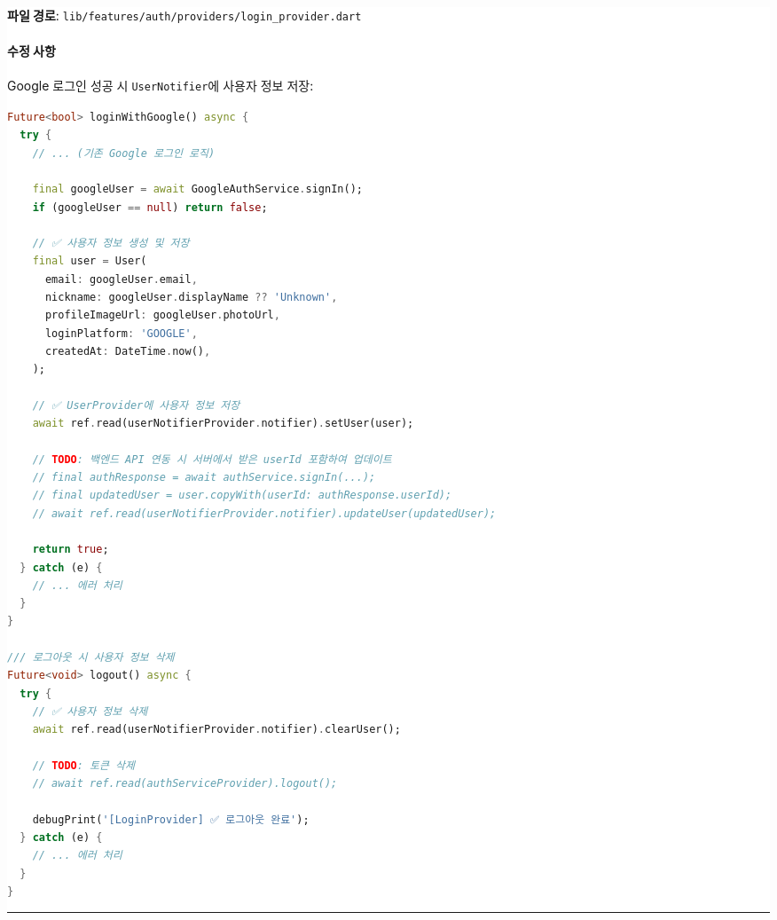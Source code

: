 **파일 경로**: `lib/features/auth/providers/login_provider.dart`

#### 수정 사항

Google 로그인 성공 시 `UserNotifier`에 사용자 정보 저장:

```dart
Future<bool> loginWithGoogle() async {
  try {
    // ... (기존 Google 로그인 로직)

    final googleUser = await GoogleAuthService.signIn();
    if (googleUser == null) return false;

    // ✅ 사용자 정보 생성 및 저장
    final user = User(
      email: googleUser.email,
      nickname: googleUser.displayName ?? 'Unknown',
      profileImageUrl: googleUser.photoUrl,
      loginPlatform: 'GOOGLE',
      createdAt: DateTime.now(),
    );

    // ✅ UserProvider에 사용자 정보 저장
    await ref.read(userNotifierProvider.notifier).setUser(user);

    // TODO: 백엔드 API 연동 시 서버에서 받은 userId 포함하여 업데이트
    // final authResponse = await authService.signIn(...);
    // final updatedUser = user.copyWith(userId: authResponse.userId);
    // await ref.read(userNotifierProvider.notifier).updateUser(updatedUser);

    return true;
  } catch (e) {
    // ... 에러 처리
  }
}

/// 로그아웃 시 사용자 정보 삭제
Future<void> logout() async {
  try {
    // ✅ 사용자 정보 삭제
    await ref.read(userNotifierProvider.notifier).clearUser();

    // TODO: 토큰 삭제
    // await ref.read(authServiceProvider).logout();

    debugPrint('[LoginProvider] ✅ 로그아웃 완료');
  } catch (e) {
    // ... 에러 처리
  }
}
```

---
